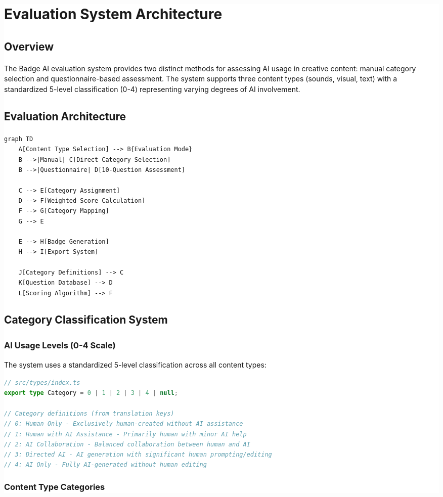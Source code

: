 # Evaluation System Architecture

## Overview

The Badge AI evaluation system provides two distinct methods for assessing AI usage in creative content: manual category selection and questionnaire-based assessment. The system supports three content types (sounds, visual, text) with a standardized 5-level classification (0-4) representing varying degrees of AI involvement.

## Evaluation Architecture

```mermaid
graph TD
    A[Content Type Selection] --> B{Evaluation Mode}
    B -->|Manual| C[Direct Category Selection]
    B -->|Questionnaire| D[10-Question Assessment]
    
    C --> E[Category Assignment]
    D --> F[Weighted Score Calculation]
    F --> G[Category Mapping]
    G --> E
    
    E --> H[Badge Generation]
    H --> I[Export System]
    
    J[Category Definitions] --> C
    K[Question Database] --> D
    L[Scoring Algorithm] --> F
```

## Category Classification System

### AI Usage Levels (0-4 Scale)

The system uses a standardized 5-level classification across all content types:

```typescript
// src/types/index.ts
export type Category = 0 | 1 | 2 | 3 | 4 | null;

// Category definitions (from translation keys)
// 0: Human Only - Exclusively human-created without AI assistance
// 1: Human with AI Assistance - Primarily human with minor AI help  
// 2: AI Collaboration - Balanced collaboration between human and AI
// 3: Directed AI - AI generation with significant human prompting/editing
// 4: AI Only - Fully AI-generated without human editing
```

### Content Type Categories
